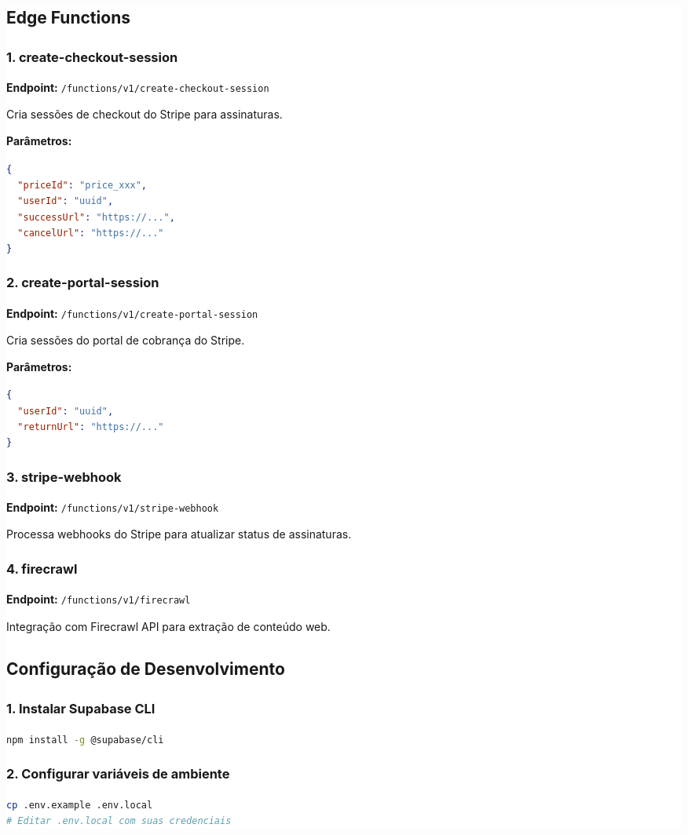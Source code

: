 ## Edge Functions

### 1. create-checkout-session
**Endpoint:** `/functions/v1/create-checkout-session`

Cria sessões de checkout do Stripe para assinaturas.

**Parâmetros:**
```json
{
  "priceId": "price_xxx",
  "userId": "uuid",
  "successUrl": "https://...",
  "cancelUrl": "https://..."
}
```

### 2. create-portal-session
**Endpoint:** `/functions/v1/create-portal-session`

Cria sessões do portal de cobrança do Stripe.

**Parâmetros:**
```json
{
  "userId": "uuid",
  "returnUrl": "https://..."
}
```

### 3. stripe-webhook
**Endpoint:** `/functions/v1/stripe-webhook`

Processa webhooks do Stripe para atualizar status de assinaturas.

### 4. firecrawl
**Endpoint:** `/functions/v1/firecrawl`

Integração com Firecrawl API para extração de conteúdo web.

## Configuração de Desenvolvimento

### 1. Instalar Supabase CLI
```bash
npm install -g @supabase/cli
```

### 2. Configurar variáveis de ambiente
```bash
cp .env.example .env.local
# Editar .env.local com suas credenciais
```
